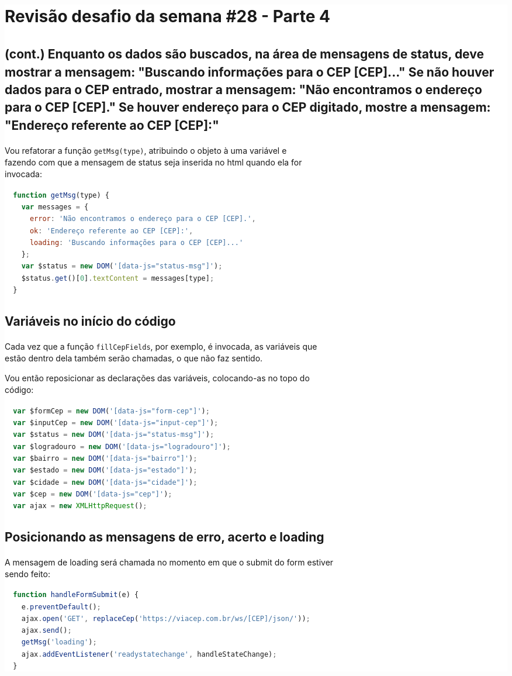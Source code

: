# Revisão desafio da semana #28 - Parte 4 

## (cont.) Enquanto os dados são buscados, na área de mensagens de status, deve mostrar a mensagem: "Buscando informações para o CEP [CEP]..." Se não houver dados para o CEP entrado, mostrar a mensagem: "Não encontramos o endereço para o CEP [CEP]." Se houver endereço para o CEP digitado, mostre a mensagem: "Endereço referente ao CEP [CEP]:"

Vou refatorar a função `getMsg(type)`, atribuindo o objeto à uma variável e  
fazendo com que a mensagem de status seja inserida no html quando ela for  
invocada:  

```JAVASCRIPT 
  function getMsg(type) {
    var messages = {
      error: 'Não encontramos o endereço para o CEP [CEP].',
      ok: 'Endereço referente ao CEP [CEP]:',
      loading: 'Buscando informações para o CEP [CEP]...'
    };
    var $status = new DOM('[data-js="status-msg"]');
    $status.get()[0].textContent = messages[type];
  }
```

## Variáveis no início do código 
Cada vez que a função `fillCepFields`, por exemplo, é invocada, as variáveis que  
estão dentro dela também serão chamadas, o que não faz sentido.  

Vou então reposicionar as declarações das variáveis, colocando-as no topo do  
código:  

```JAVASCRIPT 
  var $formCep = new DOM('[data-js="form-cep"]');
  var $inputCep = new DOM('[data-js="input-cep"]');
  var $status = new DOM('[data-js="status-msg"]');
  var $logradouro = new DOM('[data-js="logradouro"]');
  var $bairro = new DOM('[data-js="bairro"]');
  var $estado = new DOM('[data-js="estado"]');
  var $cidade = new DOM('[data-js="cidade"]');
  var $cep = new DOM('[data-js="cep"]');
  var ajax = new XMLHttpRequest();
```

## Posicionando as mensagens de erro, acerto e loading  
A mensagem de loading será chamada no momento em que o submit do form estiver  
sendo feito:  

```JAVASCRIPT 
  function handleFormSubmit(e) {
    e.preventDefault();
    ajax.open('GET', replaceCep('https://viacep.com.br/ws/[CEP]/json/'));
    ajax.send();
    getMsg('loading');
    ajax.addEventListener('readystatechange', handleStateChange);
  }
```
